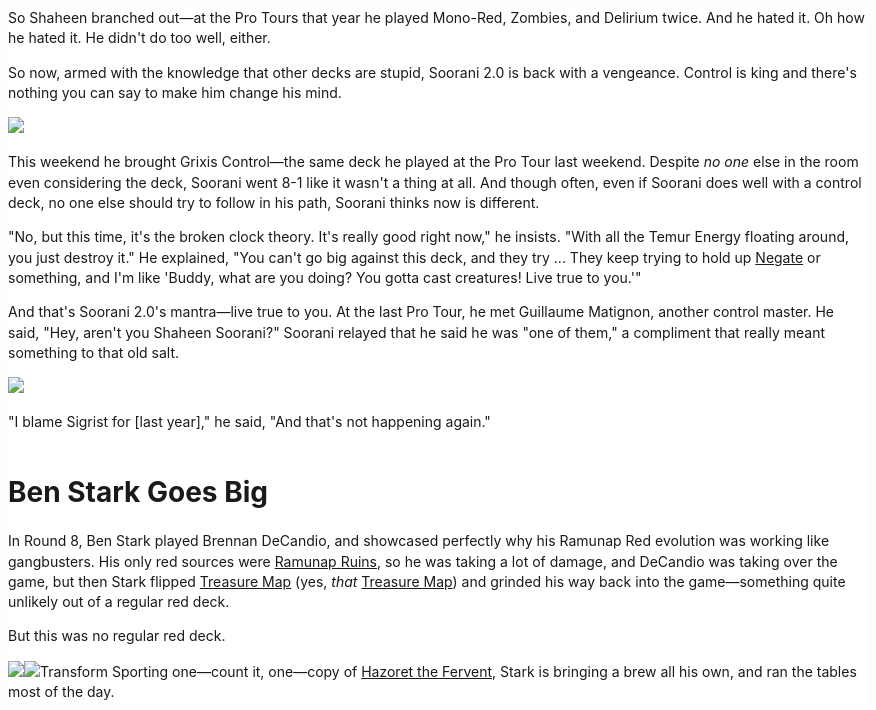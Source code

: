 So Shaheen branched out—at the Pro Tours that year he played Mono-Red, Zombies, and Delirium twice. And he hated it. Oh how he hated it. He didn't do too well, either.


So now, armed with the knowledge that other decks are stupid, Soorani 2.0 is back with a vengeance. Control is king and there's nothing you can say to make him change his mind.



![](https://media.wizards.com/2017/events/gpatl17/Soorani-Portrait.jpg)



 This weekend he brought Grixis Control—the same deck he played at the Pro Tour last weekend. Despite *no one* else in the room even considering the deck, Soorani went 8-1 like it wasn't a thing at all. And though often, even if Soorani does well with a control deck, no one else should try to follow in his path, Soorani thinks now is different.



"No, but this time, it's the broken clock theory. It's really good right now," he insists. "With all the Temur Energy floating around, you just destroy it." He explained, "You can't go big against this deck, and they try ... They keep trying to hold up [Negate](http://gatherer.wizards.com/Pages/Card/Details.aspx?name=Negate) or something, and I'm like 'Buddy, what are you doing? You gotta cast creatures! Live true to you.'"


And that's Soorani 2.0's mantra—live true to you. At the last Pro Tour, he met Guillaume Matignon, another control master. He said, "Hey, aren't you Shaheen Soorani?" Soorani relayed that he said he was "one of them," a compliment that really meant something to that old salt.



![](https://media.wizards.com/2017/events/gpatl17/Soorani.jpg)


"I blame Sigrist for [last year]," he said, "And that's not happening again."



 Ben Stark Goes Big
====================



 In Round 8, Ben Stark played Brennan DeCandio, and showcased perfectly why his Ramunap Red evolution was working like gangbusters. His only red sources were [Ramunap Ruins](http://gatherer.wizards.com/Pages/Card/Details.aspx?name=Ramunap+Ruins), so he was taking a lot of damage, and DeCandio was taking over the game, but then Stark flipped [Treasure Map](http://gatherer.wizards.com/Pages/Card/Details.aspx?name=Treasure+Map) (yes, *that* [Treasure Map](http://gatherer.wizards.com/Pages/Card/Details.aspx?name=Treasure+Map)) and grinded his way back into the game—something quite unlikely out of a regular red deck.



But this was no regular red deck.


[![](http://gatherer.wizards.com/Handlers/Image.ashx?type=card&name=Treasure+Map+)](http://gatherer.wizards.com/Pages/Card/Details.aspx?name=Treasure+Map+)[![](http://gatherer.wizards.com/Handlers/Image.ashx?type=card&name=Treasure+Cove)](http://gatherer.wizards.com/Pages/Card/Details.aspx?name=Treasure+Cove)Transform
Sporting one—count it, one—copy of [Hazoret the Fervent](http://gatherer.wizards.com/Pages/Card/Details.aspx?name=Hazoret+the+Fervent), Stark is bringing a brew all his own, and ran the tables most of the day.
